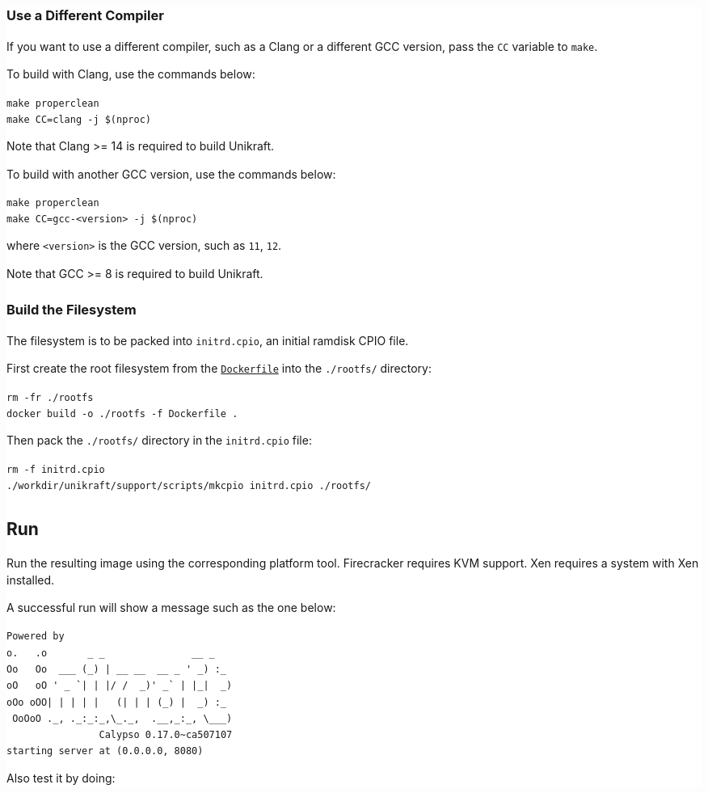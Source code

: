 ### Use a Different Compiler

If you want to use a different compiler, such as a Clang or a different GCC version, pass the `CC` variable to `make`.

To build with Clang, use the commands below:

```console
make properclean
make CC=clang -j $(nproc)
```

Note that Clang >= 14 is required to build Unikraft.

To build with another GCC version, use the commands below:

```console
make properclean
make CC=gcc-<version> -j $(nproc)
```

where `<version>` is the GCC version, such as `11`, `12`.

Note that GCC >= 8 is required to build Unikraft.

### Build the Filesystem

The filesystem is to be packed into `initrd.cpio`, an initial ramdisk CPIO file.

First create the root filesystem from the [`Dockerfile`](Dockerfile) into the `./rootfs/` directory:

```console
rm -fr ./rootfs
docker build -o ./rootfs -f Dockerfile .
```

Then pack the `./rootfs/` directory in the `initrd.cpio` file:

```console
rm -f initrd.cpio
./workdir/unikraft/support/scripts/mkcpio initrd.cpio ./rootfs/
```

## Run

Run the resulting image using the corresponding platform tool.
Firecracker requires KVM support.
Xen requires a system with Xen installed.

A successful run will show a message such as the one below:

```text
Powered by
o.   .o       _ _               __ _
Oo   Oo  ___ (_) | __ __  __ _ ' _) :_
oO   oO ' _ `| | |/ /  _)' _` | |_|  _)
oOo oOO| | | | |   (| | | (_) |  _) :_
 OoOoO ._, ._:_:_,\_._,  .__,_:_, \___)
                Calypso 0.17.0~ca507107
starting server at (0.0.0.0, 8080)
```
Also test it by doing:
